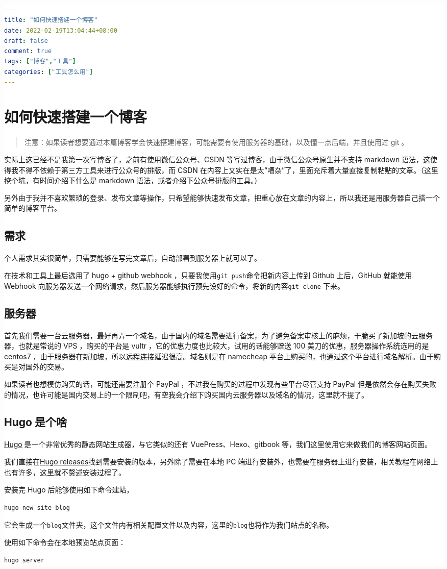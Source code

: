 ```yaml
---
title: "如何快速搭建一个博客"
date: 2022-02-19T13:04:44+08:00
draft: false
comment: true
tags: ["博客","工具"]
categories: ["工具怎么用"]
---
```


# 如何快速搭建一个博客

> 注意：如果读者想要通过本篇博客学会快速搭建博客，可能需要有使用服务器的基础，以及懂一点后端，并且使用过 git 。

实际上这已经不是我第一次写博客了，之前有使用微信公众号、CSDN 等写过博客，由于微信公众号原生并不支持 markdown 语法，这使得我不得不依赖于第三方工具来进行公众号的排版，而 CSDN 在内容上又实在是太“嘈杂”了，里面充斥着大量直接复制粘贴的文章。（这里挖个坑，有时间介绍下什么是 markdown 语法，或者介绍下公众号排版的工具。）

另外由于我并不喜欢繁琐的登录、发布文章等操作，只希望能够快速发布文章，把重心放在文章的内容上，所以我还是用服务器自己搭一个简单的博客平台。

## 需求

个人需求其实很简单，只需要能够在写完文章后，自动部署到服务器上就可以了。

在技术和工具上最后选用了 hugo + github webhook ，只要我使用`git push`命令把新内容上传到 Github 上后，GitHub 就能使用 Webhook 向服务器发送一个网络请求，然后服务器能够执行预先设好的命令，将新的内容`git clone` 下来。

## 服务器

首先我们需要一台云服务器，最好再弄一个域名，由于国内的域名需要进行备案，为了避免备案审核上的麻烦，干脆买了新加坡的云服务器，也就是常说的 VPS ，购买的平台是 vultr ，它的优惠力度也比较大，试用的话能够赠送 100 美刀的优惠，服务器操作系统选用的是 centos7 ，由于服务器在新加坡，所以远程连接延迟很高。域名则是在 namecheap 平台上购买的，也通过这个平台进行域名解析。由于购买是对国外的交易。

如果读者也想模仿购买的话，可能还需要注册个 PayPal ，不过我在购买的过程中发现有些平台尽管支持 PayPal 但是依然会存在购买失败的情况，也许可能是国内交易上的一个限制吧，有空我会介绍下购买国内云服务器以及域名的情况，这里就不提了。

## Hugo 是个啥

[Hugo](https://gohugo.io/) 是一个非常优秀的静态网站生成器，与它类似的还有 VuePress、Hexo、gitbook 等，我们这里使用它来做我们的博客网站页面。

我们直接在[Hugo releases](https://github.com/gohugoio/hugo/releases)找到需要安装的版本，另外除了需要在本地 PC 端进行安装外，也需要在服务器上进行安装，相关教程在网络上也有许多，这里就不赘述安装过程了。

安装完 Hugo 后能够使用如下命令建站，

```bash
hugo new site blog
```

它会生成一个`blog`文件夹，这个文件内有相关配置文件以及内容，这里的`blog`也将作为我们站点的名称。

使用如下命令会在本地预览站点页面：

```bash
hugo server
```
